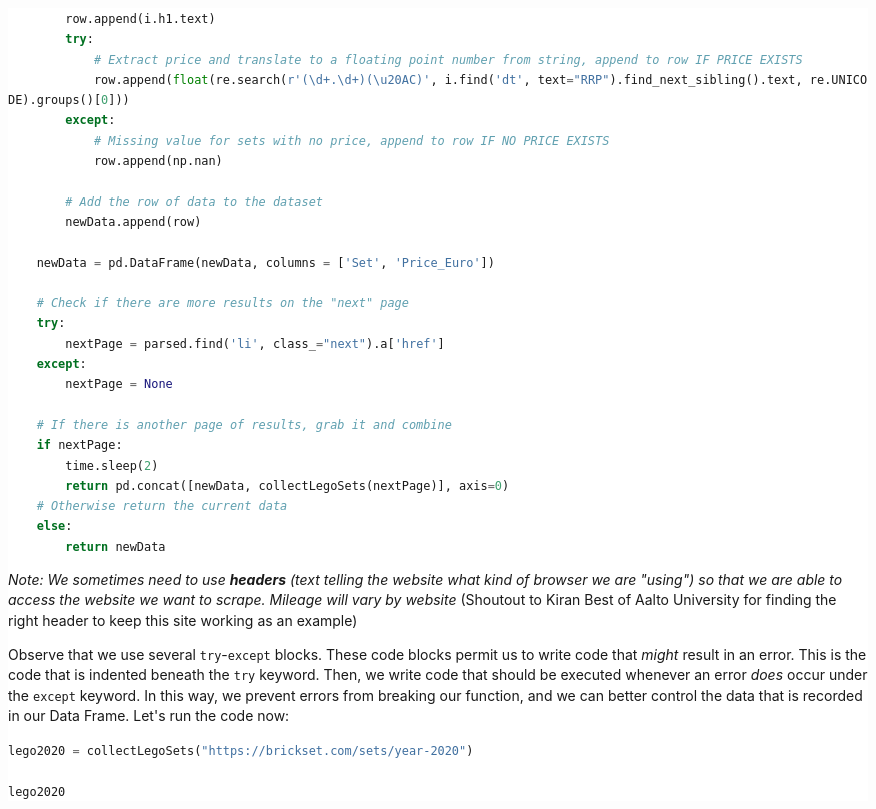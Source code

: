 ```python
        row.append(i.h1.text)
        try:
            # Extract price and translate to a floating point number from string, append to row IF PRICE EXISTS
            row.append(float(re.search(r'(\d+.\d+)(\u20AC)', i.find('dt', text="RRP").find_next_sibling().text, re.UNICODE).groups()[0]))
        except:
            # Missing value for sets with no price, append to row IF NO PRICE EXISTS
            row.append(np.nan)
        
        # Add the row of data to the dataset
        newData.append(row)

    newData = pd.DataFrame(newData, columns = ['Set', 'Price_Euro'])
    
    # Check if there are more results on the "next" page
    try:
        nextPage = parsed.find('li', class_="next").a['href']
    except:
        nextPage = None
    
    # If there is another page of results, grab it and combine
    if nextPage:
        time.sleep(2)
        return pd.concat([newData, collectLegoSets(nextPage)], axis=0)
    # Otherwise return the current data
    else:
        return newData
```

*Note: We sometimes need to use **headers** (text telling the website what kind of browser we are "using") so that we are able to access the website we want to scrape. Mileage will vary by website*
(Shoutout to Kiran Best of Aalto University for finding the right header to keep this site working as an example)

Observe that we use several `try`-`except` blocks. These code blocks permit us to write code that *might* result in an error. This is the code that is indented beneath the `try` keyword. Then, we write code that should be executed whenever an error *does* occur under the `except` keyword. In this way, we prevent errors from breaking our function, and we can better control the data that is recorded in our Data Frame. Let's run the code now:


```python
lego2020 = collectLegoSets("https://brickset.com/sets/year-2020")

lego2020
```




<div>
<style scoped>
    .dataframe tbody tr th:only-of-type {
        vertical-align: middle;
    }
